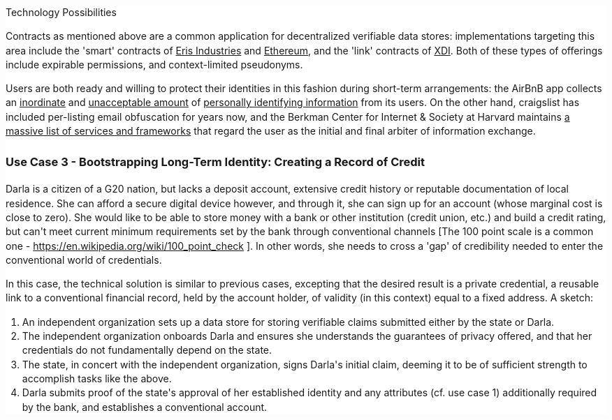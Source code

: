 Technology Possibilities

Contracts as mentioned above are a common application for decentralized
verifiable data stores: implementations targeting this area include the 'smart'
contracts of [Eris Industries](https://erisindustries.com/) and
[Ethereum](https://www.ethereum.org/), and the 'link' contracts of
[XDI](http://xdi.org/). Both of these types of offerings include expirable
permissions, and context-limited pseudonyms.

Users are both ready and willing to protect their identities in this fashion
during short-term arrangements: the AirBnB app collects an
[inordinate](http://www.theguardian.com/money/blog/2014/nov/14/airbnb-wont-let-book-room-facebook-friends)
and
[unacceptable amount](http://www.huffingtonpost.ca/kris-constable/airbnb-privacy-security-id-jumio_b_4887509.html)
of
[personally identifying information](http://www.smh.com.au/business/turbulence-for-airbnb-over-privacy-concerns-20150216-13g8tm.html)
from its users. On the other hand, craigslist has included per-listing email
obfuscation for years now, and the Berkman Center for Internet & Society at
Harvard maintains
[a massive list of services and frameworks](http://blogs.law.harvard.edu/vrm/development/)
that regard the user as the initial and final arbiter of information exchange.


### Use Case 3 - Bootstrapping Long-Term Identity: Creating a Record of Credit

Darla is a citizen of a G20 nation, but lacks a deposit account, extensive
credit history or reputable documentation of local residence. She can afford a
secure digital device however, and through it, she can sign up for an account
(whose marginal cost is close to zero). She would like to be able to store money
with a bank or other institution (credit union, etc.) and build a credit rating,
but can't meet current minimum requirements set by the bank through conventional
channels
[The 100 point scale is a common one - https://en.wikipedia.org/wiki/100_point_check ]. In
other words, she needs to cross a 'gap' of credibility needed to enter the
conventional world of credentials.

In this case, the technical solution is similar to previous cases, excepting
that the desired result is a private credential, a reusable link to a
conventional financial record, held by the account holder, of validity (in this
context) equal to a fixed address. A sketch:

1. An independent organization sets up a data store for storing verifiable
   claims submitted either by the state or Darla.
2. The independent organization onboards Darla and ensures she understands the
   guarantees of privacy offered, and that her credentials do not fundamentally
   depend on the state.
3. The state, in concert with the independent organization, signs Darla's
   initial claim, deeming it to be of sufficient strength to accomplish tasks
   like the above.
4. Darla submits proof of the state's approval of her established identity and
   any attributes (cf. use case 1) additionally required by the bank, and
   establishes a conventional account.
